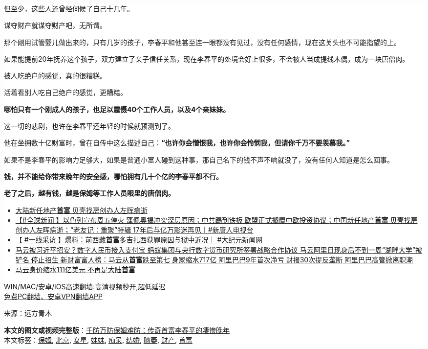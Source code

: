 <p>但至少，这些人还曾经伺候了自己十几年。</p> <p>谋夺财产就谋夺财产吧，无所谓。</p> <p>那个刚用试管婴儿做出来的，只有几岁的孩子，李春平和他甚至连一眼都没有见过，没有任何感情，现在这关头也不可能指望的上。</p> <p>如果能提前20年抚养这个孩子，双方建立了亲子信任关系，现在李春平的处境会好上很多，不会被人当成提线木偶，成为一块唐僧肉。</p> <p>被人吃绝户的感觉，真的很糟糕。</p> <p>活着看别人吃自己绝户的感觉，更糟糕。</p> <p><strong>哪怕只有一个刚成人的孩子，也足以震慑40个工作人员，以及4个亲妹妹。</strong></p> <p>这一切的悲剧，也许在李春平还年轻的时候就预测到了。</p> <p>他在坐拥数十亿财富时，曾在自传中这么描述自己：<strong>&#8220;也许你会憎恨我，也许你会怜悯我，但请你千万不要羡慕我。&#8221;</strong></p> <p>如果不是李春平的影响力足够大，如果是普通小富人碰到这种事，那自己名下的钱不声不响就没了，没有任何人知道是怎么回事。</p> <p><strong>钱，并不能给你带来晚年的安全感，哪怕拥有几十个亿的李春平都不行。</strong></p> <p><strong>老了之后，越有钱，越是保姆等工作人员眼里的唐僧肉。</strong></p> <ul class='op-related-articles' title='相关阅读'> <li><a href='https://www.bannedbook.org/bnews/bannedvideo/20210521/1550857.html' target='_blank'>大陆新任地产<b>首富</b> 贝壳找房创办人左晖病逝</a></li> <li><a href='https://www.bannedbook.org/bnews/bannedvideo/20210521/1550749.html' target='_blank'>【#全球新闻 】以色列宣布周五停火 蓬佩奥揭冲突深层原因；中共踢到铁板 欧盟正式搁置中欧投资协议；中国新任地产<b>首富</b> 贝壳找房创办人左晖病逝；“老友记：重聚”特辑 17年后与亿万影迷再见｜#新唐人电视台</a></li> <li><a href='https://www.bannedbook.org/bnews/bannedvideo/20210520/1550315.html' target='_blank'>【 #一线采访 】爆料：前西藏<b>首富</b>多吉扎西获罪原因与狱中近况｜ #大纪元新闻网</a></li> <li><a href='https://www.bannedbook.org/bnews/comments/20210517/1547875.html' target='_blank'>马云被习近平招安？数字人民币接入支付宝 蚂蚁集团与央行数字货币研究所签署战略合作协议 马云阿里日现身后不到一周“湖畔大学”被铲名 停止招生 新财富富人榜：马云从<b>首富</b>跌至第七 身家缩水717亿 阿里巴巴9年首次净亏 财报30次提反垄断 阿里巴巴高管掀离职潮</a></li> <li><a href='https://www.bannedbook.org/bnews/finance/20210517/1547791.html' target='_blank'>马云身价缩水111亿美元 不再是大陆<b>首富</b></a></li> </ul> <p class="texttj"> <a href="https://github.com/bannedbook/fanqiang/wiki/V2ray%E6%9C%BA%E5%9C%BA" target="_blank">WIN/MAC/安卓/iOS高速翻墙:高清视频秒开,超低延迟</a><br/> <a href="https://github.com/bannedbook/fanqiang/wiki/%E7%A6%81%E9%97%BB%E7%BD%91%E5%AE%89%E5%8D%93%E7%BF%BB%E5%A2%99%E6%96%B0%E9%97%BBAPP" target="_blank">免费PC翻墙、安卓VPN翻墙APP</a></p> <p> 来源：远方青木 </p><a name='sharetosocial'></a>       <div><b>本文的图文或视频完整版</b>：<a href='https://www.bannedbook.org/bnews/yule/20210522/1551487.html'>千防万防保姆难防：传奇首富李春平的凄惨晚年</a></div>  </div> <div class="postfooter"> <div>本文标签：<a href="https://www.bannedbook.org/bnews/tag/%e4%bf%9d%e5%a7%86/" rel="tag">保姆</a>, <a href="https://www.bannedbook.org/bnews/tag/%e5%8c%97%e4%ba%ac/" rel="tag">北京</a>, <a href="https://www.bannedbook.org/bnews/tag/%e5%a5%b3%e6%98%9f/" rel="tag">女星</a>, <a href="https://www.bannedbook.org/bnews/tag/%E5%A6%B9%E5%A6%B9/" rel="tag">妹妹</a>, <a href="https://www.bannedbook.org/bnews/tag/%E7%97%B4%E5%91%86/" rel="tag">痴呆</a>, <a href="https://www.bannedbook.org/bnews/tag/%e7%bb%93%e5%a9%9a/" rel="tag">结婚</a>, <a href="https://www.bannedbook.org/bnews/tag/%e8%84%91%e8%90%8e/" rel="tag">脑萎</a>, <a href="https://www.bannedbook.org/bnews/tag/%E8%B4%A2%E4%BA%A7/" rel="tag">财产</a>, <a href="https://www.bannedbook.org/bnews/tag/%e9%a6%96%e5%af%8c/" rel="tag">首富</a></div>  </div> 